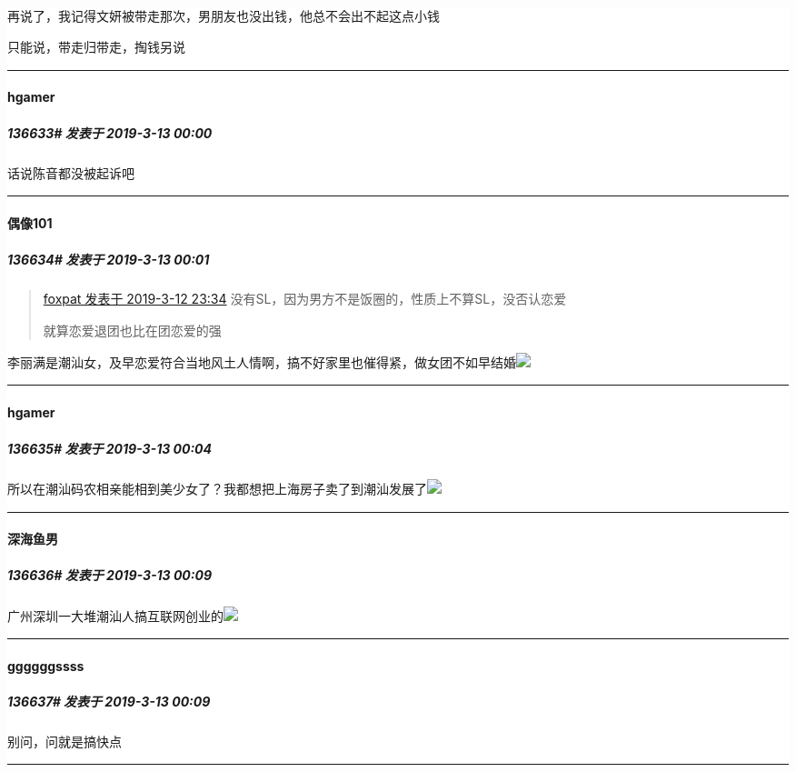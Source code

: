 
再说了，我记得文妍被带走那次，男朋友也没出钱，他总不会出不起这点小钱


只能说，带走归带走，掏钱另说


-----

####  hgamer  
##### 136633#       发表于 2019-3-13 00:00


话说陈音都没被起诉吧


-----

####  偶像101  
##### 136634#       发表于 2019-3-13 00:01


<blockquote><a href="httphttps://bbs.saraba1st.com/2b/forum.php?mod=redirect&amp;goto=findpost&amp;pid=42885560&amp;ptid=1105387" target="_blank">foxpat 发表于 2019-3-12 23:34</a>
没有SL，因为男方不是饭圈的，性质上不算SL，没否认恋爱

就算恋爱退团也比在团恋爱的强</blockquote>
李丽满是潮汕女，及早恋爱符合当地风土人情啊，搞不好家里也催得紧，做女团不如早结婚<img src="https://static.saraba1st.com/image/smiley/face2017/009.gif" referrerpolicy="no-referrer">


-----

####  hgamer  
##### 136635#       发表于 2019-3-13 00:04


所以在潮汕码农相亲能相到美少女了？我都想把上海房子卖了到潮汕发展了<img src="https://static.saraba1st.com/image/smiley/face2017/026.png" referrerpolicy="no-referrer">


-----

####  深海鱼男  
##### 136636#       发表于 2019-3-13 00:09


广州深圳一大堆潮汕人搞互联网创业的<img src="https://static.saraba1st.com/image/smiley/face2017/105.png" referrerpolicy="no-referrer">


-----

####  ggggggssss  
##### 136637#       发表于 2019-3-13 00:09


别问，问就是搞快点


-----

